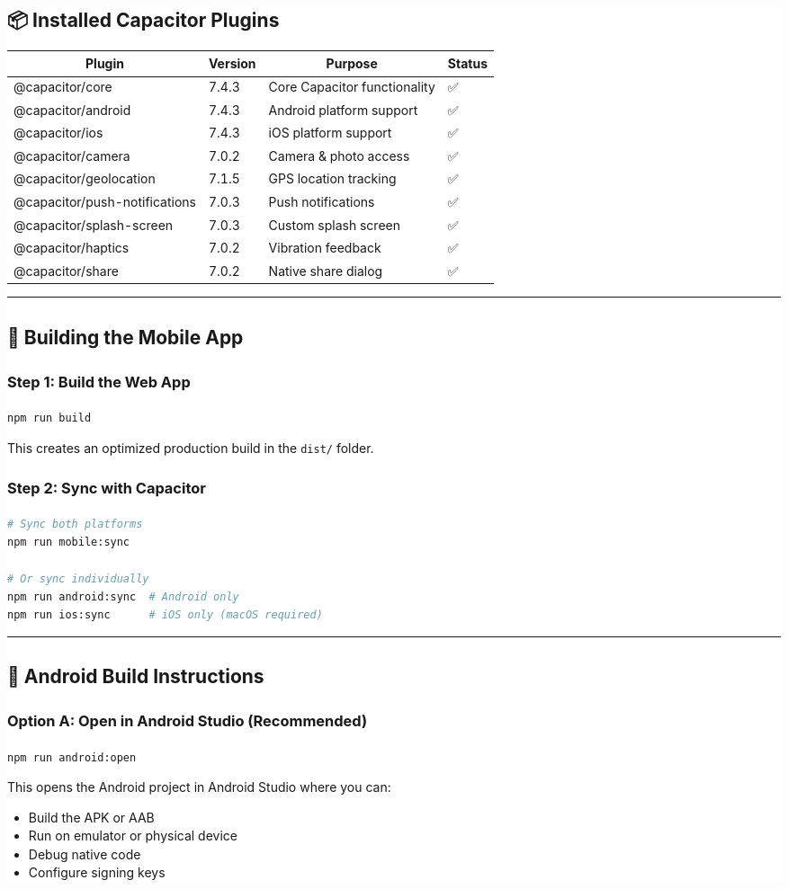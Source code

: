 
## 📦 **Installed Capacitor Plugins**

| Plugin | Version | Purpose | Status |
|--------|---------|---------|--------|
| @capacitor/core | 7.4.3 | Core Capacitor functionality | ✅ |
| @capacitor/android | 7.4.3 | Android platform support | ✅ |
| @capacitor/ios | 7.4.3 | iOS platform support | ✅ |
| @capacitor/camera | 7.0.2 | Camera & photo access | ✅ |
| @capacitor/geolocation | 7.1.5 | GPS location tracking | ✅ |
| @capacitor/push-notifications | 7.0.3 | Push notifications | ✅ |
| @capacitor/splash-screen | 7.0.3 | Custom splash screen | ✅ |
| @capacitor/haptics | 7.0.2 | Vibration feedback | ✅ |
| @capacitor/share | 7.0.2 | Native share dialog | ✅ |

---

## 🚀 **Building the Mobile App**

### **Step 1: Build the Web App**
```bash
npm run build
```
This creates an optimized production build in the `dist/` folder.

### **Step 2: Sync with Capacitor**
```bash
# Sync both platforms
npm run mobile:sync

# Or sync individually
npm run android:sync  # Android only
npm run ios:sync      # iOS only (macOS required)
```

---

## 📱 **Android Build Instructions**

### **Option A: Open in Android Studio** (Recommended)
```bash
npm run android:open
```
This opens the Android project in Android Studio where you can:
- Build the APK or AAB
- Run on emulator or physical device
- Debug native code
- Configure signing keys
